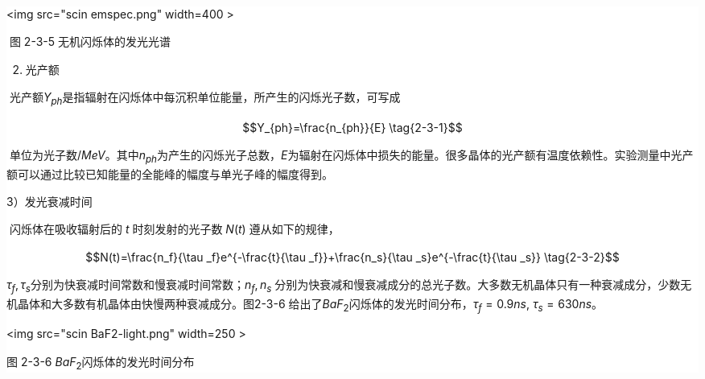 <img src="scin emspec.png" width=400 \>

​	图 2-3-5 无机闪烁体的发光光谱 

2) 光产额

​	光产额$Y_{ph}$是指辐射在闪烁体中每沉积单位能量，所产生的闪烁光子数，可写成

$$Y_{ph}=\frac{n_{ph}}{E}  \tag{2-3-1}$$

​	单位为光子数/$MeV$。其中$n_{ph}$为产生的闪烁光子总数，$E$为辐射在闪烁体中损失的能量。很多晶体的光产额有温度依赖性。实验测量中光产额可以通过比较已知能量的全能峰的幅度与单光子峰的幅度得到。

3）发光衰减时间

​	闪烁体在吸收辐射后的 $t$ 时刻发射的光子数 $N(t)$ 遵从如下的规律，

$$N(t)=\frac{n_f}{\tau _f}e^{-\frac{t}{\tau _f}}+\frac{n_s}{\tau _s}e^{-\frac{t}{\tau _s}}  \tag{2-3-2}$$

$\tau _f, \tau _s$分别为快衰减时间常数和慢衰减时间常数；$n_f,n_s$ 分别为快衰减和慢衰减成分的总光子数。大多数无机晶体只有一种衰减成分，少数无机晶体和大多数有机晶体由快慢两种衰减成分。图2-3-6 给出了$BaF_2$闪烁体的发光时间分布，$\tau _f=0.9ns$, $\tau _s=630ns$。

<img src="scin BaF2-light.png" width=250 \>

图 2-3-6 $BaF_2$闪烁体的发光时间分布
